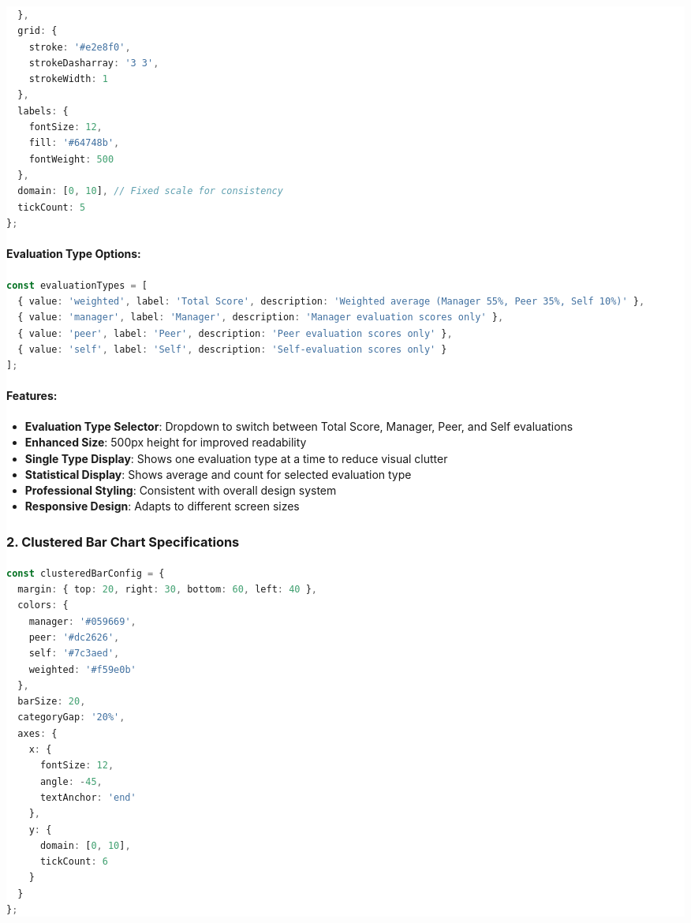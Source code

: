 ```typescript
  },
  grid: {
    stroke: '#e2e8f0',
    strokeDasharray: '3 3',
    strokeWidth: 1
  },
  labels: {
    fontSize: 12,
    fill: '#64748b',
    fontWeight: 500
  },
  domain: [0, 10], // Fixed scale for consistency
  tickCount: 5
};
```

#### Evaluation Type Options:
```typescript
const evaluationTypes = [
  { value: 'weighted', label: 'Total Score', description: 'Weighted average (Manager 55%, Peer 35%, Self 10%)' },
  { value: 'manager', label: 'Manager', description: 'Manager evaluation scores only' },
  { value: 'peer', label: 'Peer', description: 'Peer evaluation scores only' },
  { value: 'self', label: 'Self', description: 'Self-evaluation scores only' }
];
```

#### Features:
- **Evaluation Type Selector**: Dropdown to switch between Total Score, Manager, Peer, and Self evaluations
- **Enhanced Size**: 500px height for improved readability
- **Single Type Display**: Shows one evaluation type at a time to reduce visual clutter
- **Statistical Display**: Shows average and count for selected evaluation type
- **Professional Styling**: Consistent with overall design system
- **Responsive Design**: Adapts to different screen sizes

### 2. Clustered Bar Chart Specifications
```typescript
const clusteredBarConfig = {
  margin: { top: 20, right: 30, bottom: 60, left: 40 },
  colors: {
    manager: '#059669',
    peer: '#dc2626',
    self: '#7c3aed',
    weighted: '#f59e0b'
  },
  barSize: 20,
  categoryGap: '20%',
  axes: {
    x: {
      fontSize: 12,
      angle: -45,
      textAnchor: 'end'
    },
    y: {
      domain: [0, 10],
      tickCount: 6
    }
  }
};
```
